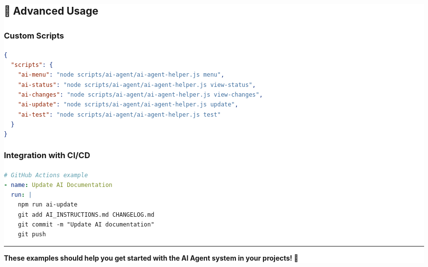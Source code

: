 ## 🚀 Advanced Usage

### Custom Scripts
```json
{
  "scripts": {
    "ai-menu": "node scripts/ai-agent/ai-agent-helper.js menu",
    "ai-status": "node scripts/ai-agent/ai-agent-helper.js view-status",
    "ai-changes": "node scripts/ai-agent/ai-agent-helper.js view-changes",
    "ai-update": "node scripts/ai-agent/ai-agent-helper.js update",
    "ai-test": "node scripts/ai-agent/ai-agent-helper.js test"
  }
}
```

### Integration with CI/CD
```yaml
# GitHub Actions example
- name: Update AI Documentation
  run: |
    npm run ai-update
    git add AI_INSTRUCTIONS.md CHANGELOG.md
    git commit -m "Update AI documentation"
    git push
```

---

**These examples should help you get started with the AI Agent system in your projects! 🚀**
